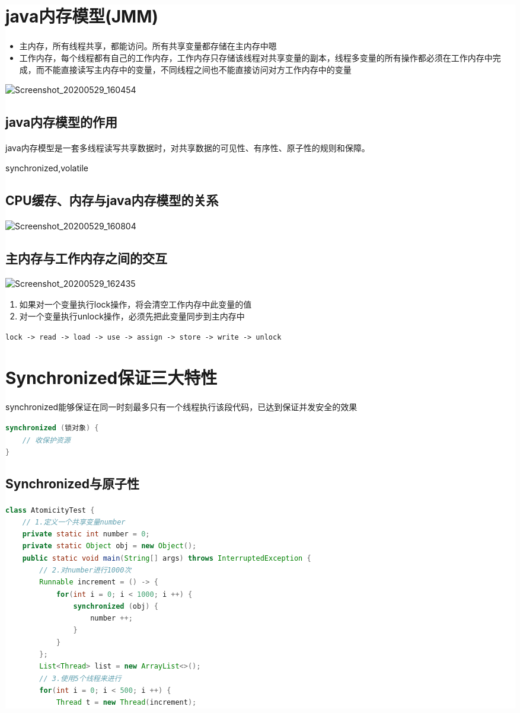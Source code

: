 

# java内存模型(JMM)

- 主内存，所有线程共享，都能访问。所有共享变量都存储在主内存中嗯
- 工作内存，每个线程都有自己的工作内存，工作内存只存储该线程对共享变量的副本，线程多变量的所有操作都必须在工作内存中完成，而不能直接读写主内存中的变量，不同线程之间也不能直接访问对方工作内存中的变量

![Screenshot_20200529_160454](https://images.ansore.top/i/2022/05/01/626e30e2e19cf.png)

## java内存模型的作用

java内存模型是一套多线程读写共享数据时，对共享数据的可见性、有序性、原子性的规则和保障。

synchronized,volatile

## CPU缓存、内存与java内存模型的关系

![Screenshot_20200529_160804](https://images.ansore.top/i/2022/05/01/626e30d8e13d8.png)



## 主内存与工作内存之间的交互

![Screenshot_20200529_162435](https://images.ansore.top/i/2022/05/01/626e30cc0ffa0.png)

1. 如果对一个变量执行lock操作，将会清空工作内存中此变量的值
2. 对一个变量执行unlock操作，必须先把此变量同步到主内存中

```
lock -> read -> load -> use -> assign -> store -> write -> unlock
```



# Synchronized保证三大特性

synchronized能够保证在同一时刻最多只有一个线程执行该段代码，已达到保证并发安全的效果

```java
synchronized (锁对象) {
    // 收保护资源
}
```

## Synchronized与原子性

```java
class AtomicityTest {
	// 1.定义一个共享变量number
	private static int number = 0;
	private static Object obj = new Object();
	public static void main(String[] args) throws InterruptedException {
		// 2.对number进行1000次
		Runnable increment = () -> {
			for(int i = 0; i < 1000; i ++) {
				synchronized (obj) {
					number ++;
				}
			}
		};
		List<Thread> list = new ArrayList<>();
		// 3.使用5个线程来进行
		for(int i = 0; i < 500; i ++) {
			Thread t = new Thread(increment);
```